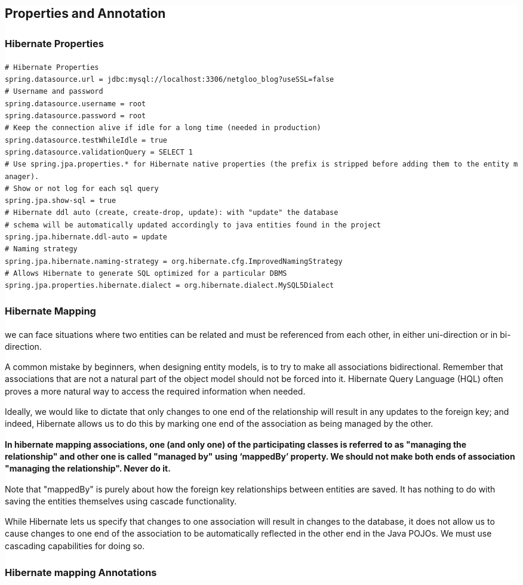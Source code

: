 ## Properties and Annotation

### Hibernate Properties

```properties
# Hibernate Properties
spring.datasource.url = jdbc:mysql://localhost:3306/netgloo_blog?useSSL=false
# Username and password
spring.datasource.username = root
spring.datasource.password = root
# Keep the connection alive if idle for a long time (needed in production)
spring.datasource.testWhileIdle = true
spring.datasource.validationQuery = SELECT 1
# Use spring.jpa.properties.* for Hibernate native properties (the prefix is stripped before adding them to the entity manager).
# Show or not log for each sql query
spring.jpa.show-sql = true
# Hibernate ddl auto (create, create-drop, update): with "update" the database
# schema will be automatically updated accordingly to java entities found in the project
spring.jpa.hibernate.ddl-auto = update
# Naming strategy
spring.jpa.hibernate.naming-strategy = org.hibernate.cfg.ImprovedNamingStrategy
# Allows Hibernate to generate SQL optimized for a particular DBMS
spring.jpa.properties.hibernate.dialect = org.hibernate.dialect.MySQL5Dialect
```

### Hibernate Mapping

we can face situations where two entities can be related and must be referenced from each other, in either uni-direction or in bi-direction.

A common mistake by beginners, when designing entity models, is to try to make all associations bidirectional. Remember that associations that are not a natural part of the object model should not be forced into it. Hibernate Query Language (HQL) often proves a more natural way to access the required information when needed.

Ideally, we would like to dictate that only changes to one end of the relationship will result in any updates to the foreign key; and indeed, Hibernate allows us to do this by marking one end of the association as being managed by the other.

**In hibernate mapping associations, one (and only one) of the participating classes is referred to as "managing the relationship" and other one is called "managed by" using ‘mappedBy’ property. We should not make both ends of association "managing the relationship". Never do it.**

Note that "mappedBy" is purely about how the foreign key relationships between entities are saved. It has nothing to do with saving the entities themselves using cascade functionality.

While Hibernate lets us specify that changes to one association will result in changes to the database, it does not allow us to cause changes to one end of the association to be automatically reflected in the other end in the Java POJOs. We must use cascading capabilities for doing so.

### Hibernate mapping Annotations
